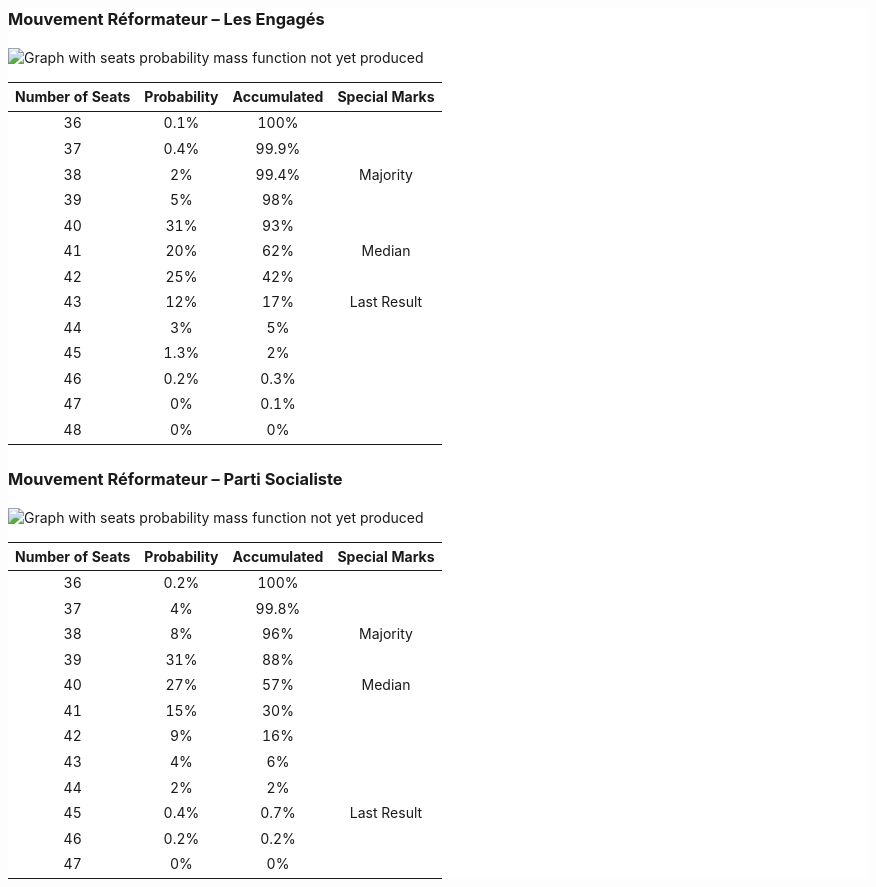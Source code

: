 ### Mouvement Réformateur – Les Engagés

![Graph with seats probability mass function not yet produced](2024-09-17-Ipsos-coalitions-seats-pmf-mr–le.png "Seats Probability Mass Function")

| Number of Seats | Probability | Accumulated | Special Marks |
|:---------------:|:-----------:|:-----------:|:-------------:|
| 36 | 0.1% | 100% |  |
| 37 | 0.4% | 99.9% |  |
| 38 | 2% | 99.4% | Majority |
| 39 | 5% | 98% |  |
| 40 | 31% | 93% |  |
| 41 | 20% | 62% | Median |
| 42 | 25% | 42% |  |
| 43 | 12% | 17% | Last Result |
| 44 | 3% | 5% |  |
| 45 | 1.3% | 2% |  |
| 46 | 0.2% | 0.3% |  |
| 47 | 0% | 0.1% |  |
| 48 | 0% | 0% |  |

### Mouvement Réformateur – Parti Socialiste

![Graph with seats probability mass function not yet produced](2024-09-17-Ipsos-coalitions-seats-pmf-mr–ps.png "Seats Probability Mass Function")

| Number of Seats | Probability | Accumulated | Special Marks |
|:---------------:|:-----------:|:-----------:|:-------------:|
| 36 | 0.2% | 100% |  |
| 37 | 4% | 99.8% |  |
| 38 | 8% | 96% | Majority |
| 39 | 31% | 88% |  |
| 40 | 27% | 57% | Median |
| 41 | 15% | 30% |  |
| 42 | 9% | 16% |  |
| 43 | 4% | 6% |  |
| 44 | 2% | 2% |  |
| 45 | 0.4% | 0.7% | Last Result |
| 46 | 0.2% | 0.2% |  |
| 47 | 0% | 0% |  |
